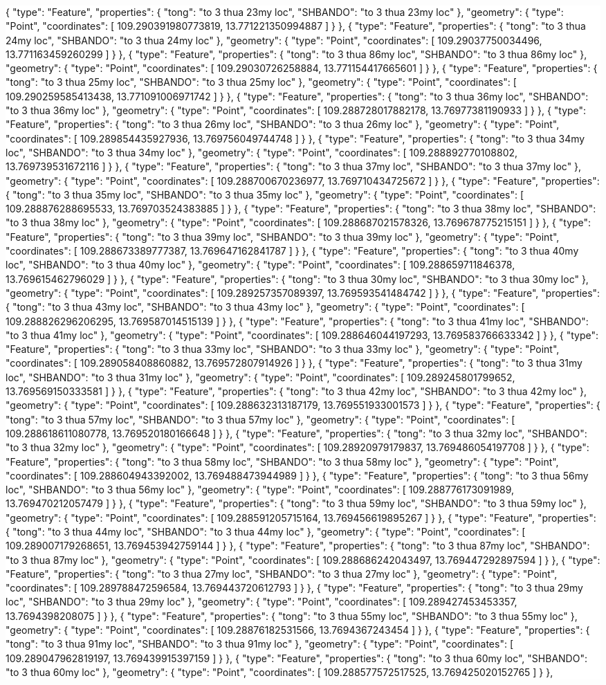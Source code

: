 { "type": "Feature", "properties": { "tong": "to 3 thua 23my loc", "SHBANDO": "to 3 thua 23my loc" }, "geometry": { "type": "Point", "coordinates": [ 109.290391980773819, 13.771221350994887 ] } },
{ "type": "Feature", "properties": { "tong": "to 3 thua 24my loc", "SHBANDO": "to 3 thua 24my loc" }, "geometry": { "type": "Point", "coordinates": [ 109.29037750034496, 13.771163459260299 ] } },
{ "type": "Feature", "properties": { "tong": "to 3 thua 86my loc", "SHBANDO": "to 3 thua 86my loc" }, "geometry": { "type": "Point", "coordinates": [ 109.29030726258884, 13.771154417665601 ] } },
{ "type": "Feature", "properties": { "tong": "to 3 thua 25my loc", "SHBANDO": "to 3 thua 25my loc" }, "geometry": { "type": "Point", "coordinates": [ 109.290259585413438, 13.771091006971742 ] } },
{ "type": "Feature", "properties": { "tong": "to 3 thua 36my loc", "SHBANDO": "to 3 thua 36my loc" }, "geometry": { "type": "Point", "coordinates": [ 109.288728017882178, 13.76977381190933 ] } },
{ "type": "Feature", "properties": { "tong": "to 3 thua 26my loc", "SHBANDO": "to 3 thua 26my loc" }, "geometry": { "type": "Point", "coordinates": [ 109.289854435927936, 13.769756049744748 ] } },
{ "type": "Feature", "properties": { "tong": "to 3 thua 34my loc", "SHBANDO": "to 3 thua 34my loc" }, "geometry": { "type": "Point", "coordinates": [ 109.288892770108802, 13.769739531672116 ] } },
{ "type": "Feature", "properties": { "tong": "to 3 thua 37my loc", "SHBANDO": "to 3 thua 37my loc" }, "geometry": { "type": "Point", "coordinates": [ 109.288700670236977, 13.769710434725672 ] } },
{ "type": "Feature", "properties": { "tong": "to 3 thua 35my loc", "SHBANDO": "to 3 thua 35my loc" }, "geometry": { "type": "Point", "coordinates": [ 109.288876288695533, 13.769703524383885 ] } },
{ "type": "Feature", "properties": { "tong": "to 3 thua 38my loc", "SHBANDO": "to 3 thua 38my loc" }, "geometry": { "type": "Point", "coordinates": [ 109.288687021578326, 13.769678775215151 ] } },
{ "type": "Feature", "properties": { "tong": "to 3 thua 39my loc", "SHBANDO": "to 3 thua 39my loc" }, "geometry": { "type": "Point", "coordinates": [ 109.288673389777387, 13.769647162841787 ] } },
{ "type": "Feature", "properties": { "tong": "to 3 thua 40my loc", "SHBANDO": "to 3 thua 40my loc" }, "geometry": { "type": "Point", "coordinates": [ 109.288659711846378, 13.769615462796029 ] } },
{ "type": "Feature", "properties": { "tong": "to 3 thua 30my loc", "SHBANDO": "to 3 thua 30my loc" }, "geometry": { "type": "Point", "coordinates": [ 109.289257357089397, 13.769593541484742 ] } },
{ "type": "Feature", "properties": { "tong": "to 3 thua 43my loc", "SHBANDO": "to 3 thua 43my loc" }, "geometry": { "type": "Point", "coordinates": [ 109.288826296206295, 13.769587014515139 ] } },
{ "type": "Feature", "properties": { "tong": "to 3 thua 41my loc", "SHBANDO": "to 3 thua 41my loc" }, "geometry": { "type": "Point", "coordinates": [ 109.288646044197293, 13.769583766633342 ] } },
{ "type": "Feature", "properties": { "tong": "to 3 thua 33my loc", "SHBANDO": "to 3 thua 33my loc" }, "geometry": { "type": "Point", "coordinates": [ 109.289058408860882, 13.769572807914926 ] } },
{ "type": "Feature", "properties": { "tong": "to 3 thua 31my loc", "SHBANDO": "to 3 thua 31my loc" }, "geometry": { "type": "Point", "coordinates": [ 109.289245801799652, 13.769569150333581 ] } },
{ "type": "Feature", "properties": { "tong": "to 3 thua 42my loc", "SHBANDO": "to 3 thua 42my loc" }, "geometry": { "type": "Point", "coordinates": [ 109.288632313187179, 13.769551933001573 ] } },
{ "type": "Feature", "properties": { "tong": "to 3 thua 57my loc", "SHBANDO": "to 3 thua 57my loc" }, "geometry": { "type": "Point", "coordinates": [ 109.288618611080778, 13.769520180166648 ] } },
{ "type": "Feature", "properties": { "tong": "to 3 thua 32my loc", "SHBANDO": "to 3 thua 32my loc" }, "geometry": { "type": "Point", "coordinates": [ 109.28920979179837, 13.769486054197708 ] } },
{ "type": "Feature", "properties": { "tong": "to 3 thua 58my loc", "SHBANDO": "to 3 thua 58my loc" }, "geometry": { "type": "Point", "coordinates": [ 109.288604943392002, 13.769488473944989 ] } },
{ "type": "Feature", "properties": { "tong": "to 3 thua 56my loc", "SHBANDO": "to 3 thua 56my loc" }, "geometry": { "type": "Point", "coordinates": [ 109.288776173091989, 13.769470212057479 ] } },
{ "type": "Feature", "properties": { "tong": "to 3 thua 59my loc", "SHBANDO": "to 3 thua 59my loc" }, "geometry": { "type": "Point", "coordinates": [ 109.288591205715164, 13.769456619895267 ] } },
{ "type": "Feature", "properties": { "tong": "to 3 thua 44my loc", "SHBANDO": "to 3 thua 44my loc" }, "geometry": { "type": "Point", "coordinates": [ 109.289007179268651, 13.769453942759144 ] } },
{ "type": "Feature", "properties": { "tong": "to 3 thua 87my loc", "SHBANDO": "to 3 thua 87my loc" }, "geometry": { "type": "Point", "coordinates": [ 109.288686242043497, 13.769447292897594 ] } },
{ "type": "Feature", "properties": { "tong": "to 3 thua 27my loc", "SHBANDO": "to 3 thua 27my loc" }, "geometry": { "type": "Point", "coordinates": [ 109.289788472596584, 13.769443720612793 ] } },
{ "type": "Feature", "properties": { "tong": "to 3 thua 29my loc", "SHBANDO": "to 3 thua 29my loc" }, "geometry": { "type": "Point", "coordinates": [ 109.289427453453357, 13.7694398208075 ] } },
{ "type": "Feature", "properties": { "tong": "to 3 thua 55my loc", "SHBANDO": "to 3 thua 55my loc" }, "geometry": { "type": "Point", "coordinates": [ 109.28876182531566, 13.7694367243454 ] } },
{ "type": "Feature", "properties": { "tong": "to 3 thua 91my loc", "SHBANDO": "to 3 thua 91my loc" }, "geometry": { "type": "Point", "coordinates": [ 109.289047962819197, 13.769439915397159 ] } },
{ "type": "Feature", "properties": { "tong": "to 3 thua 60my loc", "SHBANDO": "to 3 thua 60my loc" }, "geometry": { "type": "Point", "coordinates": [ 109.288577572517525, 13.769425020152765 ] } },